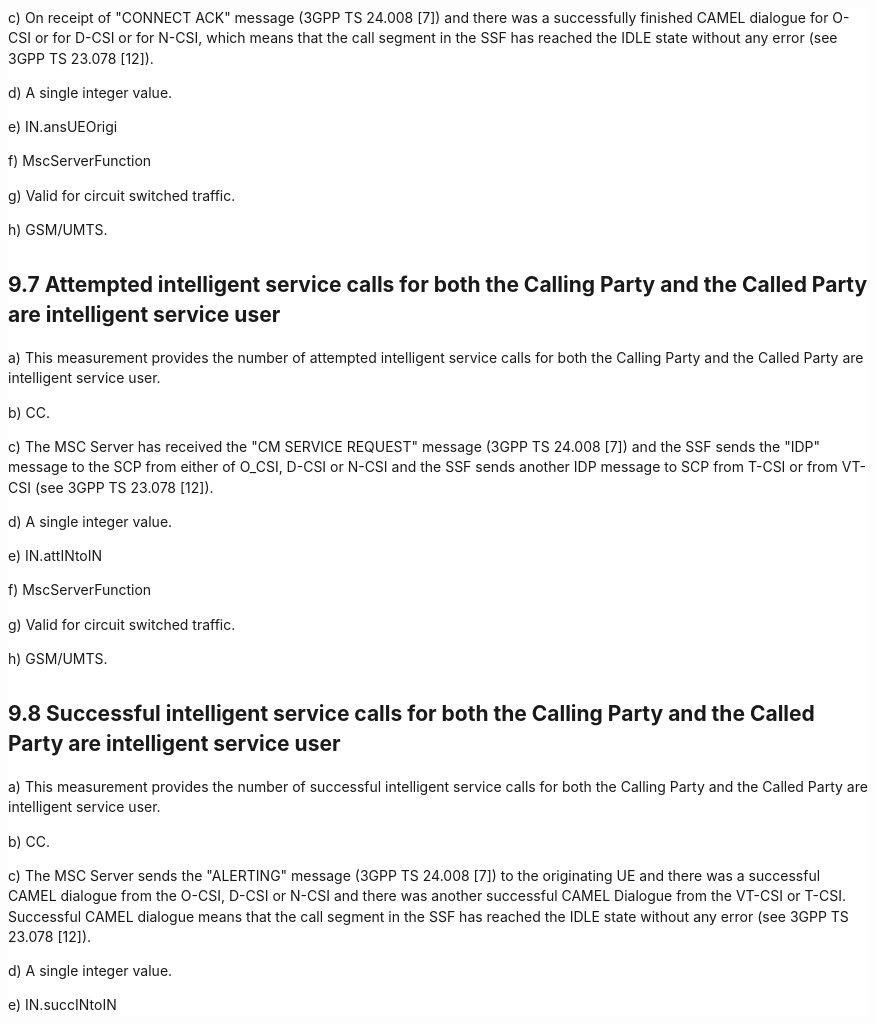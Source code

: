 c\) On receipt of \"CONNECT ACK\" message (3GPP TS 24.008 \[7\]) and
there was a successfully finished CAMEL dialogue for O-CSI or for D-CSI
or for N-CSI, which means that the call segment in the SSF has reached
the IDLE state without any error (see 3GPP TS 23.078 \[12\]).

d\) A single integer value.

e\) IN.ansUEOrigi

f\) MscServerFunction

g\) Valid for circuit switched traffic.

h\) GSM/UMTS.

9.7 Attempted intelligent service calls for both the Calling Party and the Called Party are intelligent service user
--------------------------------------------------------------------------------------------------------------------

a\) This measurement provides the number of attempted intelligent
service calls for both the Calling Party and the Called Party are
intelligent service user.

b\) CC.

c\) The MSC Server has received the \"CM SERVICE REQUEST\" message (3GPP
TS 24.008 \[7\]) and the SSF sends the \"IDP\" message to the SCP from
either of O\_CSI, D-CSI or N-CSI and the SSF sends another IDP message
to SCP from T-CSI or from VT-CSI (see 3GPP TS 23.078 \[12\]).

d\) A single integer value.

e\) IN.attINtoIN

f\) MscServerFunction

g\) Valid for circuit switched traffic.

h\) GSM/UMTS.

9.8 Successful intelligent service calls for both the Calling Party and the Called Party are intelligent service user
---------------------------------------------------------------------------------------------------------------------

a\) This measurement provides the number of successful intelligent
service calls for both the Calling Party and the Called Party are
intelligent service user.

b\) CC.

c\) The MSC Server sends the \"ALERTING\" message (3GPP TS 24.008 \[7\])
to the originating UE and there was a successful CAMEL dialogue from the
O-CSI, D-CSI or N-CSI and there was another successful CAMEL Dialogue
from the VT-CSI or T-CSI. Successful CAMEL dialogue means that the call
segment in the SSF has reached the IDLE state without any error (see
3GPP TS 23.078 \[12\]).

d\) A single integer value.

e\) IN.succINtoIN
